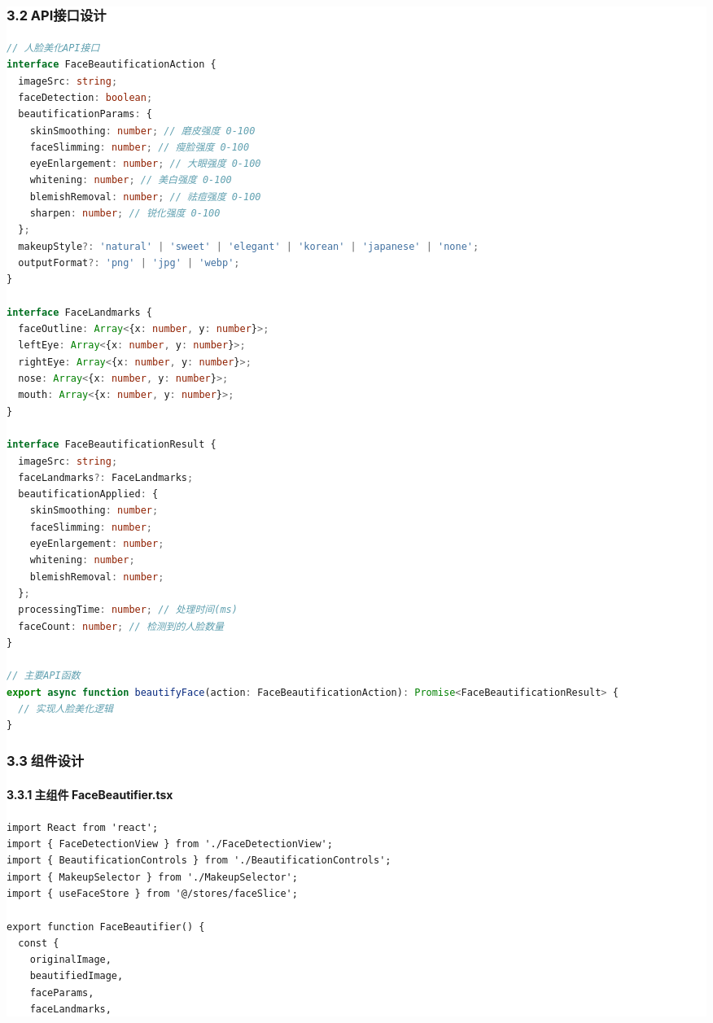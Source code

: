 ### 3.2 API接口设计
```typescript
// 人脸美化API接口
interface FaceBeautificationAction {
  imageSrc: string;
  faceDetection: boolean;
  beautificationParams: {
    skinSmoothing: number; // 磨皮强度 0-100
    faceSlimming: number; // 瘦脸强度 0-100
    eyeEnlargement: number; // 大眼强度 0-100
    whitening: number; // 美白强度 0-100
    blemishRemoval: number; // 祛痘强度 0-100
    sharpen: number; // 锐化强度 0-100
  };
  makeupStyle?: 'natural' | 'sweet' | 'elegant' | 'korean' | 'japanese' | 'none';
  outputFormat?: 'png' | 'jpg' | 'webp';
}

interface FaceLandmarks {
  faceOutline: Array<{x: number, y: number}>;
  leftEye: Array<{x: number, y: number}>;
  rightEye: Array<{x: number, y: number}>;
  nose: Array<{x: number, y: number}>;
  mouth: Array<{x: number, y: number}>;
}

interface FaceBeautificationResult {
  imageSrc: string;
  faceLandmarks?: FaceLandmarks;
  beautificationApplied: {
    skinSmoothing: number;
    faceSlimming: number;
    eyeEnlargement: number;
    whitening: number;
    blemishRemoval: number;
  };
  processingTime: number; // 处理时间(ms)
  faceCount: number; // 检测到的人脸数量
}

// 主要API函数
export async function beautifyFace(action: FaceBeautificationAction): Promise<FaceBeautificationResult> {
  // 实现人脸美化逻辑
}
```

### 3.3 组件设计

#### 3.3.1 主组件 FaceBeautifier.tsx
```tsx
import React from 'react';
import { FaceDetectionView } from './FaceDetectionView';
import { BeautificationControls } from './BeautificationControls';
import { MakeupSelector } from './MakeupSelector';
import { useFaceStore } from '@/stores/faceSlice';

export function FaceBeautifier() {
  const { 
    originalImage, 
    beautifiedImage, 
    faceParams,
    faceLandmarks,
```
